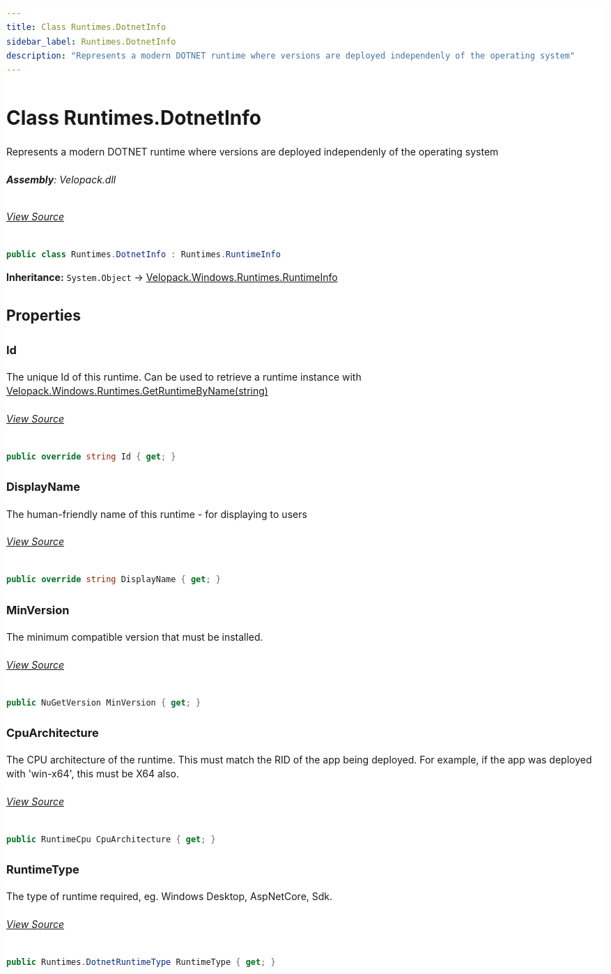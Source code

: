 ```yaml
---
title: Class Runtimes.DotnetInfo
sidebar_label: Runtimes.DotnetInfo
description: "Represents a modern DOTNET runtime where versions are deployed independenly of the operating system"
---
```

# Class Runtimes.DotnetInfo
Represents a modern DOTNET runtime where versions are deployed independenly of the operating system

###### **Assembly**: Velopack.dll
###### [View Source](https://github.com/velopack/velopack.git/blob/master/src/Velopack/Windows/RuntimeInfo.cs#L163)
```csharp title="Declaration"
public class Runtimes.DotnetInfo : Runtimes.RuntimeInfo
```
**Inheritance:** `System.Object` -> [Velopack.Windows.Runtimes.RuntimeInfo](../Velopack.Windows/Runtimes.RuntimeInfo)

## Properties
### Id
The unique Id of this runtime. Can be used to retrieve a runtime instance with [Velopack.Windows.Runtimes.GetRuntimeByName(string)](../Velopack.Windows/Runtimes#getruntimebynamestring)
###### [View Source](https://github.com/velopack/velopack.git/blob/master/src/Velopack/Windows/RuntimeInfo.cs#L166)
```csharp title="Declaration"
public override string Id { get; }
```
### DisplayName
The human-friendly name of this runtime - for displaying to users
###### [View Source](https://github.com/velopack/velopack.git/blob/master/src/Velopack/Windows/RuntimeInfo.cs#L170)
```csharp title="Declaration"
public override string DisplayName { get; }
```
### MinVersion
The minimum compatible version that must be installed.
###### [View Source](https://github.com/velopack/velopack.git/blob/master/src/Velopack/Windows/RuntimeInfo.cs#L174)
```csharp title="Declaration"
public NuGetVersion MinVersion { get; }
```
### CpuArchitecture
The CPU architecture of the runtime. This must match the RID of the app being deployed.
   For example, if the app was deployed with 'win-x64', this must be X64 also.
###### [View Source](https://github.com/velopack/velopack.git/blob/master/src/Velopack/Windows/RuntimeInfo.cs#L178)
```csharp title="Declaration"
public RuntimeCpu CpuArchitecture { get; }
```
### RuntimeType
The type of runtime required, eg. Windows Desktop, AspNetCore, Sdk.
###### [View Source](https://github.com/velopack/velopack.git/blob/master/src/Velopack/Windows/RuntimeInfo.cs#L181)
```csharp title="Declaration"
public Runtimes.DotnetRuntimeType RuntimeType { get; }
```